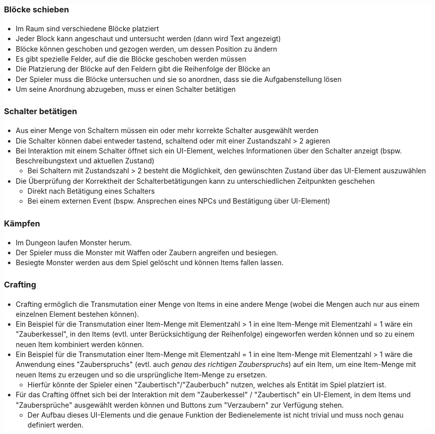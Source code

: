 ### Blöcke schieben

- Im Raum sind verschiedene Blöcke platziert
- Jeder Block kann angeschaut und untersucht werden (dann wird Text angezeigt)
- Blöcke können geschoben und gezogen werden, um dessen Position zu ändern
- Es gibt spezielle Felder, auf die die Blöcke geschoben werden müssen
- Die Platzierung der Blöcke auf den Feldern gibt die Reihenfolge der Blöcke an
- Der Spieler muss die Blöcke untersuchen und sie so anordnen, dass sie die Aufgabenstellung lösen
- Um seine Anordnung abzugeben, muss er einen Schalter betätigen

### Schalter betätigen

- Aus einer Menge von Schaltern müssen ein oder mehr korrekte Schalter ausgewählt werden
- Die Schalter können dabei entweder tastend, schaltend oder mit einer Zustandszahl > 2 agieren
- Bei Interaktion mit einem Schalter öffnet sich ein UI-Element, welches Informationen über
  den Schalter anzeigt (bspw. Beschreibungstext und aktuellen Zustand)
  - Bei Schaltern mit Zustandszahl > 2 besteht die Möglichkeit, den gewünschten Zustand über das UI-Element
    auszuwählen
- Die Überprüfung der Korrektheit der Schalterbetätigungen kann zu unterschiedlichen Zeitpunkten geschehen
  - Direkt nach Betätigung eines Schalters
  - Bei einem externen Event (bspw. Ansprechen eines NPCs und Bestätigung über UI-Element)

### Kämpfen

- Im Dungeon laufen Monster herum.
- Der Spieler muss die Monster mit Waffen oder Zaubern angreifen und besiegen.
- Besiegte Monster werden aus dem Spiel gelöscht und können Items fallen lassen.

### Crafting

- Crafting ermöglich die Transmutation einer Menge von Items in eine andere Menge (wobei die Mengen auch nur
  aus einem einzelnen Element bestehen können).
- Ein Beispiel für die Transmutation einer Item-Menge mit Elementzahl > 1 in eine Item-Menge mit Elementzahl = 1 wäre ein
  "Zauberkessel", in den Items (evtl. unter Berücksichtigung der Reihenfolge) eingeworfen werden können und so zu
  einem neuen Item kombiniert werden können.
- Ein Beispiel für die Transmutation einer Item-Menge mit Elementzahl = 1 in eine Item-Menge mit Elementzahl > 1 wäre
  die Anwendung eines "Zauberspruchs" (evtl. auch *genau des richtigen Zauberspruchs*) auf ein Item, um eine Item-Menge
  mit neuen Items zu erzeugen und so die ursprüngliche Item-Menge zu ersetzen.
    - Hierfür könnte der Spieler einen "Zaubertisch"/"Zauberbuch" nutzen, welches als Entität im Spiel platziert ist.
- Für das Crafting öffnet sich bei der Interaktion mit dem "Zauberkessel" / "Zaubertisch" ein UI-Element, in dem
  Items und "Zaubersprüche" ausgewählt werden können und Buttons zum "Verzaubern" zur Verfügung stehen.
  - Der Aufbau dieses UI-Elements und die genaue Funktion der Bedienelemente ist nicht trivial und muss noch genau
    definiert werden.
